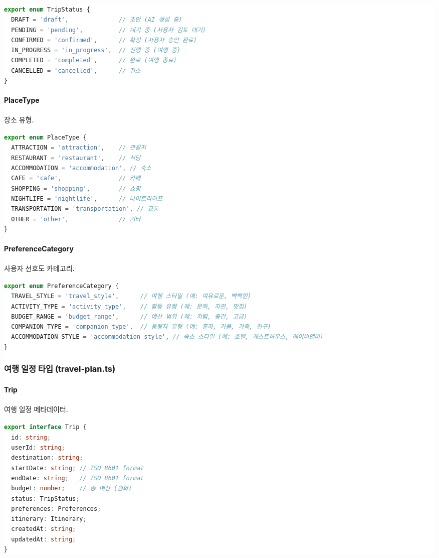 ```typescript
export enum TripStatus {
  DRAFT = 'draft',              // 초안 (AI 생성 중)
  PENDING = 'pending',          // 대기 중 (사용자 검토 대기)
  CONFIRMED = 'confirmed',      // 확정 (사용자 승인 완료)
  IN_PROGRESS = 'in_progress',  // 진행 중 (여행 중)
  COMPLETED = 'completed',      // 완료 (여행 종료)
  CANCELLED = 'cancelled',      // 취소
}
```

#### PlaceType
장소 유형.

```typescript
export enum PlaceType {
  ATTRACTION = 'attraction',    // 관광지
  RESTAURANT = 'restaurant',    // 식당
  ACCOMMODATION = 'accommodation', // 숙소
  CAFE = 'cafe',                // 카페
  SHOPPING = 'shopping',        // 쇼핑
  NIGHTLIFE = 'nightlife',      // 나이트라이프
  TRANSPORTATION = 'transportation', // 교통
  OTHER = 'other',              // 기타
}
```

#### PreferenceCategory
사용자 선호도 카테고리.

```typescript
export enum PreferenceCategory {
  TRAVEL_STYLE = 'travel_style',      // 여행 스타일 (예: 여유로운, 빡빡한)
  ACTIVITY_TYPE = 'activity_type',    // 활동 유형 (예: 문화, 자연, 맛집)
  BUDGET_RANGE = 'budget_range',      // 예산 범위 (예: 저렴, 중간, 고급)
  COMPANION_TYPE = 'companion_type',  // 동행자 유형 (예: 혼자, 커플, 가족, 친구)
  ACCOMMODATION_STYLE = 'accommodation_style', // 숙소 스타일 (예: 호텔, 게스트하우스, 에어비앤비)
}
```

### 여행 일정 타입 (travel-plan.ts)

#### Trip
여행 일정 메타데이터.

```typescript
export interface Trip {
  id: string;
  userId: string;
  destination: string;
  startDate: string; // ISO 8601 format
  endDate: string;   // ISO 8601 format
  budget: number;    // 총 예산 (원화)
  status: TripStatus;
  preferences: Preferences;
  itinerary: Itinerary;
  createdAt: string;
  updatedAt: string;
}
```
